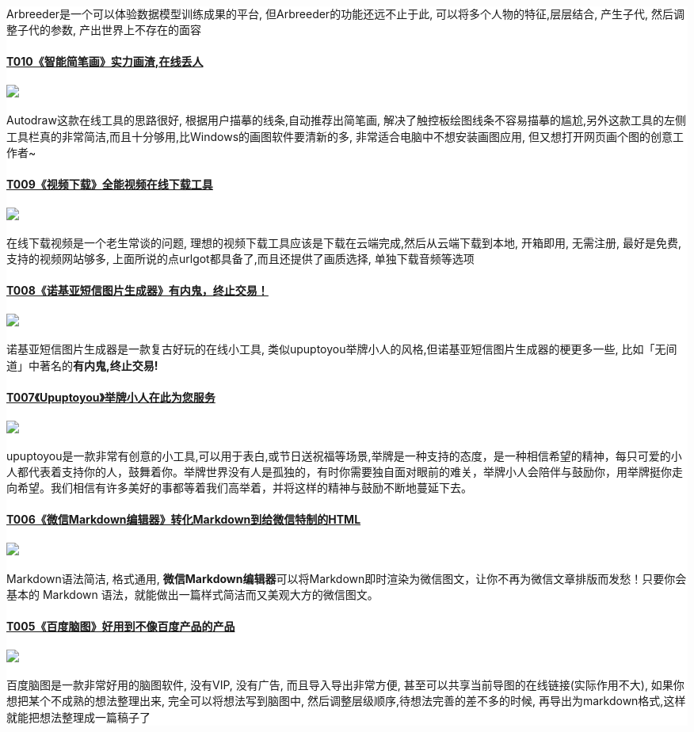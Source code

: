 Arbreeder是一个可以体验数据模型训练成果的平台, 但Arbreeder的功能还远不止于此, 可以将多个人物的特征,层层结合, 产生子代, 然后调整子代的参数, 产出世界上不存在的面容

#### [T010《智能简笔画》实力画渣,在线丢人](https://zhaoolee.com/OnlineToolsBook/#/010-autodraw)


![](https://raw.githubusercontent.com/zhaoolee/OnlineToolsBook/master/README/fd5b0a4065850188513d6003e0607592.gif)


Autodraw这款在线工具的思路很好, 根据用户描摹的线条,自动推荐出简笔画, 解决了触控板绘图线条不容易描摹的尴尬,另外这款工具的左侧工具栏真的非常简洁,而且十分够用,比Windows的画图软件要清新的多, 非常适合电脑中不想安装画图应用, 但又想打开网页画个图的创意工作者~


#### [T009《视频下载》全能视频在线下载工具](https://zhaoolee.com/OnlineToolsBook/#/009-urlgot)

![](https://raw.githubusercontent.com/zhaoolee/OnlineToolsBook/master/README/6caaa1c27b52f1177ba3fcc71d91d393.gif)


在线下载视频是一个老生常谈的问题, 理想的视频下载工具应该是下载在云端完成,然后从云端下载到本地, 开箱即用, 无需注册, 最好是免费, 支持的视频网站够多, 上面所说的点urlgot都具备了,而且还提供了画质选择, 单独下载音频等选项


#### [T008《诺基亚短信图片生成器》有内鬼，终止交易！](https://zhaoolee.com/OnlineToolsBook/#/008-noddl)

![](https://raw.githubusercontent.com/zhaoolee/OnlineToolsBook/master/README/cf0453112c765dd78d9838e209b373d5.gif)

诺基亚短信图片生成器是一款复古好玩的在线小工具, 类似upuptoyou举牌小人的风格,但诺基亚短信图片生成器的梗更多一些, 比如「无间道」中著名的**有内鬼,终止交易!**


#### [T007《Upuptoyou》举牌小人在此为您服务](https://zhaoolee.com/OnlineToolsBook/#/007-upuptoyou)

![](https://raw.githubusercontent.com/zhaoolee/OnlineToolsBook/master/README/84066c249242483111348e00fb4f7145.gif)

upuptoyou是一款非常有创意的小工具,可以用于表白,或节日送祝福等场景,举牌是一种支持的态度，是一种相信希望的精神，每只可爱的小人都代表着支持你的人，鼓舞着你。举牌世界没有人是孤独的，有时你需要独自面对眼前的难关，举牌小人会陪伴与鼓励你，用举牌挺你走向希望。我们相信有许多美好的事都等着我们高举着，并将这样的精神与鼓励不断地蔓延下去。



#### [T006《微信Markdown编辑器》转化Markdown到给微信特制的HTML](https://zhaoolee.com/OnlineToolsBook/#/006-md2wx)

![](https://raw.githubusercontent.com/zhaoolee/OnlineToolsBook/master/README/91ee606dd6afe5072d3fac7a06171d12.gif)

Markdown语法简洁, 格式通用, **微信Markdown编辑器**可以将Markdown即时渲染为微信图文，让你不再为微信文章排版而发愁！只要你会基本的 Markdown 语法，就能做出一篇样式简洁而又美观大方的微信图文。



#### [T005《百度脑图》好用到不像百度产品的产品](https://zhaoolee.com/OnlineToolsBook/#/005-baidunaotu)


![](https://raw.githubusercontent.com/zhaoolee/OnlineToolsBook/master/README/b65605cf6201ccd2e0615cf84be35ba9.gif)

百度脑图是一款非常好用的脑图软件, 没有VIP, 没有广告, 而且导入导出非常方便, 甚至可以共享当前导图的在线链接(实际作用不大), 如果你想把某个不成熟的想法整理出来, 完全可以将想法写到脑图中, 然后调整层级顺序,待想法完善的差不多的时候, 再导出为markdown格式,这样就能把想法整理成一篇稿子了
